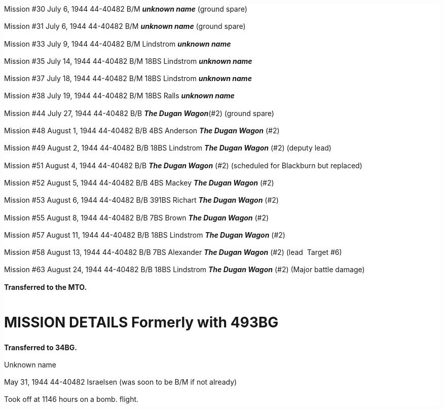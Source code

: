 Mission #30 July 6, 1944 44-40482 B/M ***unknown name***
(ground spare)

Mission #31 July 6, 1944 44-40482 B/M ***unknown name***
(ground spare)

Mission #33 July 9, 1944 44-40482 B/M Lindstrom ***unknown
name***

Mission #35 July 14, 1944 44-40482 B/M 18BS Lindstrom ***unknown
name***

Mission #37 July 18, 1944 44-40482 B/M 18BS Lindstrom ***unknown
name***

Mission #38 July 19, 1944 44-40482 B/M 18BS Ralls ***unknown
name***

Mission #44 July 27, 1944 44-40482 B/B ***The Dugan Wagon***(#2) (ground spare)

Mission #48 August 1, 1944 44-40482 B/B 4BS Anderson ***The
Dugan Wagon*** (#2)

Mission #49 August 2, 1944 44-40482 B/B 18BS Lindstrom ***The
Dugan Wagon*** (#2) (deputy lead)

Mission #51 August 4, 1944 44-40482 B/B ***The Dugan
Wagon*** (#2) (scheduled for Blackburn but replaced)

Mission #52 August 5, 1944 44-40482 B/B 4BS Mackey ***The
Dugan Wagon*** (#2)

Mission #53 August 6, 1944 44-40482 B/B 391BS Richart ***The
Dugan Wagon*** (#2)

Mission #55 August 8, 1944 44-40482 B/B 7BS Brown ***The
Dugan Wagon*** (#2)

Mission #57 August 11, 1944 44-40482 B/B 18BS Lindstrom ***The
Dugan Wagon*** (#2)

Mission #58 August 13, 1944 44-40482 B/B 7BS Alexander ***The
Dugan Wagon*** (#2) (lead  Target #6)

Mission #63 August 24, 1944 44-40482 B/B 18BS Lindstrom ***The
Dugan Wagon*** (#2) (Major battle damage)

**Transferred to the MTO.**

# MISSION DETAILS Formerly with 493BG

**Transferred to 34BG.**

Unknown name


May 31, 1944 44-40482 Israelsen (was soon to be B/M if not already)

Took off at 1146 hours on a bomb. flight.
